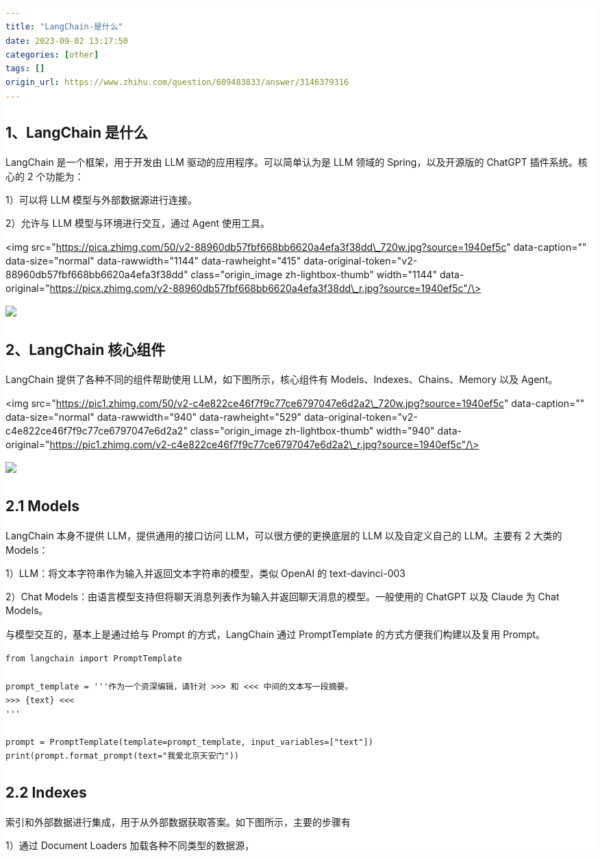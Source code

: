 ```yaml
---
title: "LangChain-是什么"
date: 2023-09-02 13:17:50
categories: [other]
tags: []
origin_url: https://www.zhihu.com/question/609483833/answer/3146379316
---
```

1、LangChain 是什么
---------------

LangChain 是一个框架，用于开发由 LLM 驱动的应用程序。可以简单认为是 LLM 领域的 Spring，以及开源版的 ChatGPT 插件系统。核心的 2 个功能为：

1）可以将 LLM 模型与外部数据源进行连接。

2）允许与 LLM 模型与环境进行交互，通过 Agent 使用工具。

<img src="https://pica.zhimg.com/50/v2-88960db57fbf668bb6620a4efa3f38dd\_720w.jpg?source=1940ef5c" data-caption="" data-size="normal" data-rawwidth="1144" data-rawheight="415" data-original-token="v2-88960db57fbf668bb6620a4efa3f38dd" class="origin\_image zh-lightbox-thumb" width="1144" data-original="https://picx.zhimg.com/v2-88960db57fbf668bb6620a4efa3f38dd\_r.jpg?source=1940ef5c"/\>

![](https://note-2019-images.oss-cn-hangzhou.aliyuncs.com/61a74b7c.png)

2、LangChain 核心组件
----------------

LangChain 提供了各种不同的组件帮助使用 LLM，如下图所示，核心组件有 Models、Indexes、Chains、Memory 以及 Agent。

<img src="https://pic1.zhimg.com/50/v2-c4e822ce46f7f9c77ce6797047e6d2a2\_720w.jpg?source=1940ef5c" data-caption="" data-size="normal" data-rawwidth="940" data-rawheight="529" data-original-token="v2-c4e822ce46f7f9c77ce6797047e6d2a2" class="origin\_image zh-lightbox-thumb" width="940" data-original="https://pic1.zhimg.com/v2-c4e822ce46f7f9c77ce6797047e6d2a2\_r.jpg?source=1940ef5c"/\>

![](https://note-2019-images.oss-cn-hangzhou.aliyuncs.com/13ef7470.png)

2.1 Models
----------

LangChain 本身不提供 LLM，提供通用的接口访问 LLM，可以很方便的更换底层的 LLM 以及自定义自己的 LLM。主要有 2 大类的 Models：

1）LLM：将文本字符串作为输入并返回文本字符串的模型，类似 OpenAI 的 text-davinci-003

2）Chat Models：由语言模型支持但将聊天消息列表作为输入并返回聊天消息的模型。一般使用的 ChatGPT 以及 Claude 为 Chat Models。

与模型交互的，基本上是通过给与 Prompt 的方式，LangChain 通过 PromptTemplate 的方式方便我们构建以及复用 Prompt。

    from langchain import PromptTemplate
    
    prompt_template = '''作为一个资深编辑，请针对 >>> 和 <<< 中间的文本写一段摘要。 
    >>> {text} <<<
    '''
    
    prompt = PromptTemplate(template=prompt_template, input_variables=["text"])
    print(prompt.format_prompt(text="我爱北京天安门"))

2.2 Indexes
-----------

索引和外部数据进行集成，用于从外部数据获取答案。如下图所示，主要的步骤有

1）通过 Document Loaders 加载各种不同类型的数据源，
